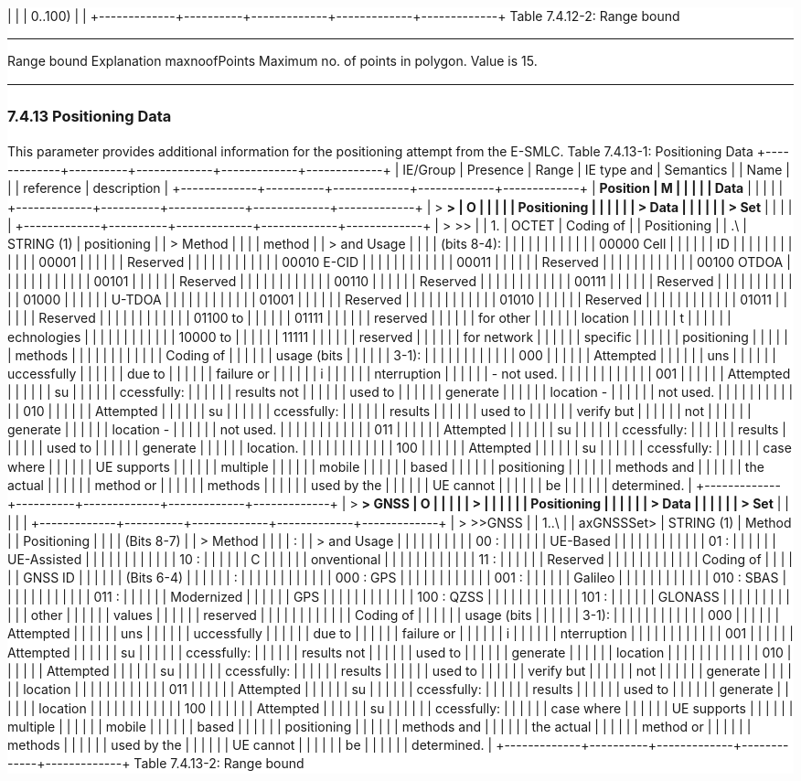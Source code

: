 | | | 0..100) | | +-------------+----------+-------------+-------------+-------------+
Table 7.4.12-2: Range bound
* * *
Range bound Explanation maxnoofPoints Maximum no. of points in polygon. Value
is 15.
* * *
### 7.4.13 Positioning Data
This parameter provides additional information for the positioning attempt
from the E-SMLC.
Table 7.4.13-1: Positioning Data
+-------------+----------+-------------+-------------+-------------+ | IE/Group | Presence | Range | IE type and | Semantics | | Name | | | reference | description | +-------------+----------+-------------+-------------+-------------+ | **Position | M | | | | | Data** | | | | | +-------------+----------+-------------+-------------+-------------+ | > **> | O | | | | | Positioning | | | | | | > Data | | | | | | > Set** | | | | | +-------------+----------+-------------+-------------+-------------+ | > >> | | 1. | OCTET | Coding of | | Positioning | | .\ | STRING (1) | positioning | | > Method | | | | method | | > and Usage | | | | (bits 8-4): | | | | | | | | | | | | 00000 Cell | | | | | | ID | | | | | | | | | | | | 00001 | | | | | | Reserved | | | | | | | | | | | | 00010 E-CID | | | | | | | | | | | | 00011 | | | | | | Reserved | | | | | | | | | | | | 00100 OTDOA | | | | | | | | | | | | 00101 | | | | | | Reserved | | | | | | | | | | | | 00110 | | | | | | Reserved | | | | | | | | | | | | 00111 | | | | | | Reserved | | | | | | | | | | | | 01000 | | | | | | U-TDOA | | | | | | | | | | | | 01001 | | | | | | Reserved | | | | | | | | | | | | 01010 | | | | | | Reserved | | | | | | | | | | | | 01011 | | | | | | Reserved | | | | | | | | | | | | 01100 to | | | | | | 01111 | | | | | | reserved | | | | | | for other | | | | | | location | | | | | | t | | | | | | echnologies | | | | | | | | | | | | 10000 to | | | | | | 11111 | | | | | | reserved | | | | | | for network | | | | | | specific | | | | | | positioning | | | | | | methods | | | | | | | | | | | | Coding of | | | | | | usage (bits | | | | | | 3-1): | | | | | | | | | | | | 000 | | | | | | Attempted | | | | | | uns | | | | | | uccessfully | | | | | | due to | | | | | | failure or | | | | | | i | | | | | | nterruption | | | | | | - not used. | | | | | | | | | | | | 001 | | | | | | Attempted | | | | | | su | | | | | | ccessfully: | | | | | | results not | | | | | | used to | | | | | | generate | | | | | | location - | | | | | | not used. | | | | | | | | | | | | 010 | | | | | | Attempted | | | | | | su | | | | | | ccessfully: | | | | | | results | | | | | | used to | | | | | | verify but | | | | | | not | | | | | | generate | | | | | | location - | | | | | | not used. | | | | | | | | | | | | 011 | | | | | | Attempted | | | | | | su | | | | | | ccessfully: | | | | | | results | | | | | | used to | | | | | | generate | | | | | | location. | | | | | | | | | | | | 100 | | | | | | Attempted | | | | | | su | | | | | | ccessfully: | | | | | | case where | | | | | | UE supports | | | | | | multiple | | | | | | mobile | | | | | | based | | | | | | positioning | | | | | | methods and | | | | | | the actual | | | | | | method or | | | | | | methods | | | | | | used by the | | | | | | UE cannot | | | | | | be | | | | | | determined. | +-------------+----------+-------------+-------------+-------------+ | > **> GNSS | O | | | | | > | | | | | | Positioning | | | | | | > Data | | | | | | > Set** | | | | | +-------------+----------+-------------+-------------+-------------+ | > >>GNSS | | 1..\ | | axGNSSSet> | STRING (1) | Method | | Positioning | | | | (Bits 8-7) | | > Method | | | | : | | > and Usage | | | | | | | | | | 00 : | | | | | | UE-Based | | | | | | | | | | | | 01 : | | | | | | UE-Assisted | | | | | | | | | | | | 10 : | | | | | | C | | | | | | onventional | | | | | | | | | | | | 11 : | | | | | | Reserved | | | | | | | | | | | | Coding of | | | | | | GNSS ID | | | | | | (Bits 6-4) | | | | | | : | | | | | | | | | | | | 000 : GPS | | | | | | | | | | | | 001 : | | | | | | Galileo | | | | | | | | | | | | 010 : SBAS | | | | | | | | | | | | 011 : | | | | | | Modernized | | | | | | GPS | | | | | | | | | | | | 100 : QZSS | | | | | | | | | | | | 101 : | | | | | | GLONASS | | | | | | | | | | | | other | | | | | | values | | | | | | reserved | | | | | | | | | | | | Coding of | | | | | | usage (bits | | | | | | 3-1): | | | | | | | | | | | | 000 | | | | | | Attempted | | | | | | uns | | | | | | uccessfully | | | | | | due to | | | | | | failure or | | | | | | i | | | | | | nterruption | | | | | | | | | | | | 001 | | | | | | Attempted | | | | | | su | | | | | | ccessfully: | | | | | | results not | | | | | | used to | | | | | | generate | | | | | | location | | | | | | | | | | | | 010 | | | | | | Attempted | | | | | | su | | | | | | ccessfully: | | | | | | results | | | | | | used to | | | | | | verify but | | | | | | not | | | | | | generate | | | | | | location | | | | | | | | | | | | 011 | | | | | | Attempted | | | | | | su | | | | | | ccessfully: | | | | | | results | | | | | | used to | | | | | | generate | | | | | | location | | | | | | | | | | | | 100 | | | | | | Attempted | | | | | | su | | | | | | ccessfully: | | | | | | case where | | | | | | UE supports | | | | | | multiple | | | | | | mobile | | | | | | based | | | | | | positioning | | | | | | methods and | | | | | | the actual | | | | | | method or | | | | | | methods | | | | | | used by the | | | | | | UE cannot | | | | | | be | | | | | | determined. | +-------------+----------+-------------+-------------+-------------+
Table 7.4.13-2: Range bound